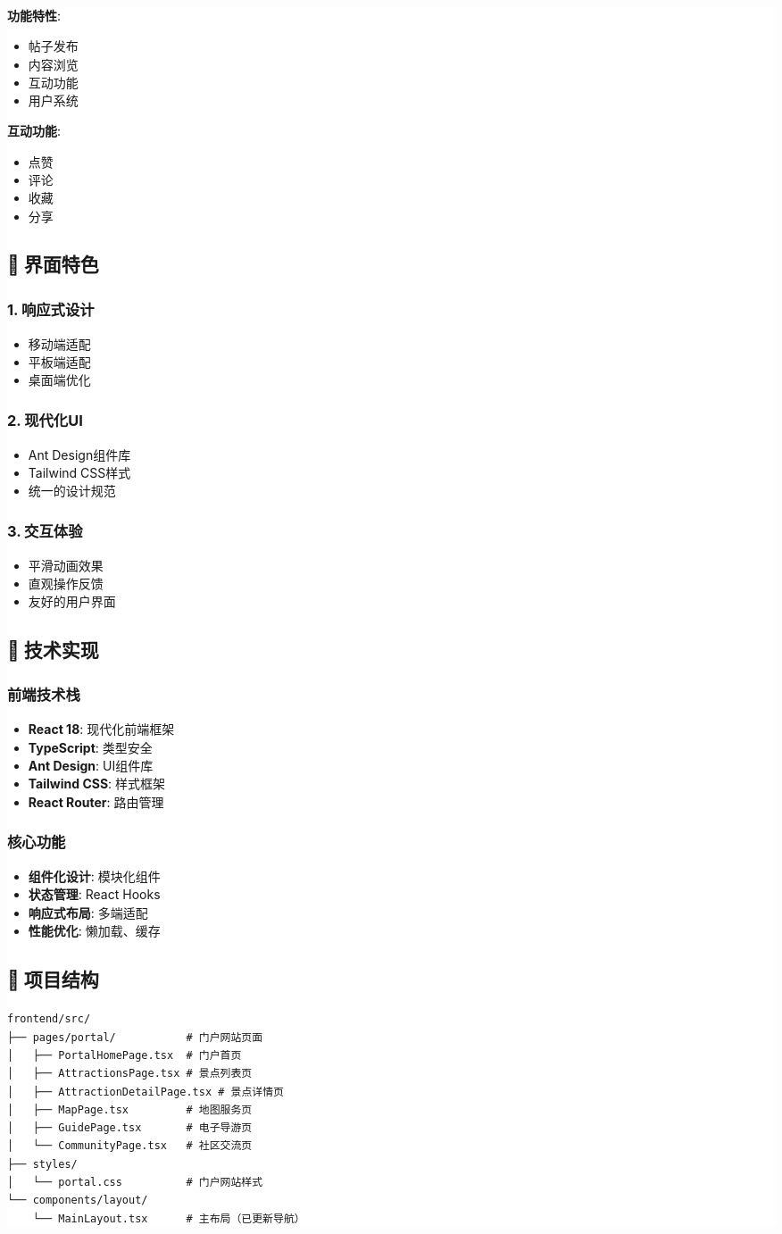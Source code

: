 **功能特性**:
- 帖子发布
- 内容浏览
- 互动功能
- 用户系统

**互动功能**:
- 点赞
- 评论
- 收藏
- 分享

## 🎨 界面特色

### 1. 响应式设计
- 移动端适配
- 平板端适配
- 桌面端优化

### 2. 现代化UI
- Ant Design组件库
- Tailwind CSS样式
- 统一的设计规范

### 3. 交互体验
- 平滑动画效果
- 直观操作反馈
- 友好的用户界面

## 🔧 技术实现

### 前端技术栈
- **React 18**: 现代化前端框架
- **TypeScript**: 类型安全
- **Ant Design**: UI组件库
- **Tailwind CSS**: 样式框架
- **React Router**: 路由管理

### 核心功能
- **组件化设计**: 模块化组件
- **状态管理**: React Hooks
- **响应式布局**: 多端适配
- **性能优化**: 懒加载、缓存

## 📁 项目结构

```
frontend/src/
├── pages/portal/           # 门户网站页面
│   ├── PortalHomePage.tsx  # 门户首页
│   ├── AttractionsPage.tsx # 景点列表页
│   ├── AttractionDetailPage.tsx # 景点详情页
│   ├── MapPage.tsx         # 地图服务页
│   ├── GuidePage.tsx       # 电子导游页
│   └── CommunityPage.tsx   # 社区交流页
├── styles/
│   └── portal.css          # 门户网站样式
└── components/layout/
    └── MainLayout.tsx      # 主布局（已更新导航）
```
